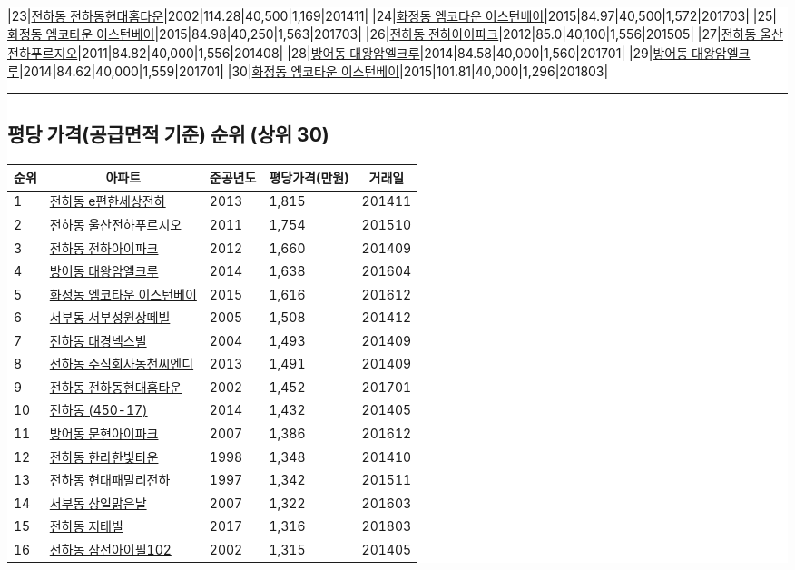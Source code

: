 |23|[전하동 전하동현대홈타운](https://search.naver.com/search.naver?query=%EC%9A%B8%EC%82%B0%EA%B4%91%EC%97%AD%EC%8B%9C+%EB%8F%99%EA%B5%AC+%EC%A0%84%ED%95%98%EB%8F%99+%EC%A0%84%ED%95%98%EB%8F%99%ED%98%84%EB%8C%80%ED%99%88%ED%83%80%EC%9A%B4)|2002|114.28|40,500|1,169|201411|
|24|[화정동 엠코타운 이스턴베이](https://search.naver.com/search.naver?query=%EC%9A%B8%EC%82%B0%EA%B4%91%EC%97%AD%EC%8B%9C+%EB%8F%99%EA%B5%AC+%ED%99%94%EC%A0%95%EB%8F%99+%EC%97%A0%EC%BD%94%ED%83%80%EC%9A%B4+%EC%9D%B4%EC%8A%A4%ED%84%B4%EB%B2%A0%EC%9D%B4)|2015|84.97|40,500|1,572|201703|
|25|[화정동 엠코타운 이스턴베이](https://search.naver.com/search.naver?query=%EC%9A%B8%EC%82%B0%EA%B4%91%EC%97%AD%EC%8B%9C+%EB%8F%99%EA%B5%AC+%ED%99%94%EC%A0%95%EB%8F%99+%EC%97%A0%EC%BD%94%ED%83%80%EC%9A%B4+%EC%9D%B4%EC%8A%A4%ED%84%B4%EB%B2%A0%EC%9D%B4)|2015|84.98|40,250|1,563|201703|
|26|[전하동 전하아이파크](https://search.naver.com/search.naver?query=%EC%9A%B8%EC%82%B0%EA%B4%91%EC%97%AD%EC%8B%9C+%EB%8F%99%EA%B5%AC+%EC%A0%84%ED%95%98%EB%8F%99+%EC%A0%84%ED%95%98%EC%95%84%EC%9D%B4%ED%8C%8C%ED%81%AC)|2012|85.0|40,100|1,556|201505|
|27|[전하동 울산전하푸르지오](https://search.naver.com/search.naver?query=%EC%9A%B8%EC%82%B0%EA%B4%91%EC%97%AD%EC%8B%9C+%EB%8F%99%EA%B5%AC+%EC%A0%84%ED%95%98%EB%8F%99+%EC%9A%B8%EC%82%B0%EC%A0%84%ED%95%98%ED%91%B8%EB%A5%B4%EC%A7%80%EC%98%A4)|2011|84.82|40,000|1,556|201408|
|28|[방어동 대왕암엘크루](https://search.naver.com/search.naver?query=%EC%9A%B8%EC%82%B0%EA%B4%91%EC%97%AD%EC%8B%9C+%EB%8F%99%EA%B5%AC+%EB%B0%A9%EC%96%B4%EB%8F%99+%EB%8C%80%EC%99%95%EC%95%94%EC%97%98%ED%81%AC%EB%A3%A8)|2014|84.58|40,000|1,560|201701|
|29|[방어동 대왕암엘크루](https://search.naver.com/search.naver?query=%EC%9A%B8%EC%82%B0%EA%B4%91%EC%97%AD%EC%8B%9C+%EB%8F%99%EA%B5%AC+%EB%B0%A9%EC%96%B4%EB%8F%99+%EB%8C%80%EC%99%95%EC%95%94%EC%97%98%ED%81%AC%EB%A3%A8)|2014|84.62|40,000|1,559|201701|
|30|[화정동 엠코타운 이스턴베이](https://search.naver.com/search.naver?query=%EC%9A%B8%EC%82%B0%EA%B4%91%EC%97%AD%EC%8B%9C+%EB%8F%99%EA%B5%AC+%ED%99%94%EC%A0%95%EB%8F%99+%EC%97%A0%EC%BD%94%ED%83%80%EC%9A%B4+%EC%9D%B4%EC%8A%A4%ED%84%B4%EB%B2%A0%EC%9D%B4)|2015|101.81|40,000|1,296|201803|


---

## 평당 가격(공급면적 기준) 순위 (상위 30)


|순위|아파트|준공년도|평당가격(만원)|거래일|
|---|---|---|---|---|
|1|[전하동 e편한세상전하](https://search.naver.com/search.naver?query=%EC%9A%B8%EC%82%B0%EA%B4%91%EC%97%AD%EC%8B%9C+%EB%8F%99%EA%B5%AC+%EC%A0%84%ED%95%98%EB%8F%99+e%ED%8E%B8%ED%95%9C%EC%84%B8%EC%83%81%EC%A0%84%ED%95%98)|2013|1,815|201411|
|2|[전하동 울산전하푸르지오](https://search.naver.com/search.naver?query=%EC%9A%B8%EC%82%B0%EA%B4%91%EC%97%AD%EC%8B%9C+%EB%8F%99%EA%B5%AC+%EC%A0%84%ED%95%98%EB%8F%99+%EC%9A%B8%EC%82%B0%EC%A0%84%ED%95%98%ED%91%B8%EB%A5%B4%EC%A7%80%EC%98%A4)|2011|1,754|201510|
|3|[전하동 전하아이파크](https://search.naver.com/search.naver?query=%EC%9A%B8%EC%82%B0%EA%B4%91%EC%97%AD%EC%8B%9C+%EB%8F%99%EA%B5%AC+%EC%A0%84%ED%95%98%EB%8F%99+%EC%A0%84%ED%95%98%EC%95%84%EC%9D%B4%ED%8C%8C%ED%81%AC)|2012|1,660|201409|
|4|[방어동 대왕암엘크루](https://search.naver.com/search.naver?query=%EC%9A%B8%EC%82%B0%EA%B4%91%EC%97%AD%EC%8B%9C+%EB%8F%99%EA%B5%AC+%EB%B0%A9%EC%96%B4%EB%8F%99+%EB%8C%80%EC%99%95%EC%95%94%EC%97%98%ED%81%AC%EB%A3%A8)|2014|1,638|201604|
|5|[화정동 엠코타운 이스턴베이](https://search.naver.com/search.naver?query=%EC%9A%B8%EC%82%B0%EA%B4%91%EC%97%AD%EC%8B%9C+%EB%8F%99%EA%B5%AC+%ED%99%94%EC%A0%95%EB%8F%99+%EC%97%A0%EC%BD%94%ED%83%80%EC%9A%B4+%EC%9D%B4%EC%8A%A4%ED%84%B4%EB%B2%A0%EC%9D%B4)|2015|1,616|201612|
|6|[서부동 서부성원상떼빌](https://search.naver.com/search.naver?query=%EC%9A%B8%EC%82%B0%EA%B4%91%EC%97%AD%EC%8B%9C+%EB%8F%99%EA%B5%AC+%EC%84%9C%EB%B6%80%EB%8F%99+%EC%84%9C%EB%B6%80%EC%84%B1%EC%9B%90%EC%83%81%EB%96%BC%EB%B9%8C)|2005|1,508|201412|
|7|[전하동 대경넥스빌](https://search.naver.com/search.naver?query=%EC%9A%B8%EC%82%B0%EA%B4%91%EC%97%AD%EC%8B%9C+%EB%8F%99%EA%B5%AC+%EC%A0%84%ED%95%98%EB%8F%99+%EB%8C%80%EA%B2%BD%EB%84%A5%EC%8A%A4%EB%B9%8C)|2004|1,493|201409|
|8|[전하동 주식회사동천씨엔디](https://search.naver.com/search.naver?query=%EC%9A%B8%EC%82%B0%EA%B4%91%EC%97%AD%EC%8B%9C+%EB%8F%99%EA%B5%AC+%EC%A0%84%ED%95%98%EB%8F%99+%EC%A3%BC%EC%8B%9D%ED%9A%8C%EC%82%AC%EB%8F%99%EC%B2%9C%EC%94%A8%EC%97%94%EB%94%94)|2013|1,491|201409|
|9|[전하동 전하동현대홈타운](https://search.naver.com/search.naver?query=%EC%9A%B8%EC%82%B0%EA%B4%91%EC%97%AD%EC%8B%9C+%EB%8F%99%EA%B5%AC+%EC%A0%84%ED%95%98%EB%8F%99+%EC%A0%84%ED%95%98%EB%8F%99%ED%98%84%EB%8C%80%ED%99%88%ED%83%80%EC%9A%B4)|2002|1,452|201701|
|10|[전하동 (450-17)](https://search.naver.com/search.naver?query=%EC%9A%B8%EC%82%B0%EA%B4%91%EC%97%AD%EC%8B%9C+%EB%8F%99%EA%B5%AC+%EC%A0%84%ED%95%98%EB%8F%99+%28450-17%29)|2014|1,432|201405|
|11|[방어동 문현아이파크](https://search.naver.com/search.naver?query=%EC%9A%B8%EC%82%B0%EA%B4%91%EC%97%AD%EC%8B%9C+%EB%8F%99%EA%B5%AC+%EB%B0%A9%EC%96%B4%EB%8F%99+%EB%AC%B8%ED%98%84%EC%95%84%EC%9D%B4%ED%8C%8C%ED%81%AC)|2007|1,386|201612|
|12|[전하동 한라한빛타운](https://search.naver.com/search.naver?query=%EC%9A%B8%EC%82%B0%EA%B4%91%EC%97%AD%EC%8B%9C+%EB%8F%99%EA%B5%AC+%EC%A0%84%ED%95%98%EB%8F%99+%ED%95%9C%EB%9D%BC%ED%95%9C%EB%B9%9B%ED%83%80%EC%9A%B4)|1998|1,348|201410|
|13|[전하동 현대패밀리전하](https://search.naver.com/search.naver?query=%EC%9A%B8%EC%82%B0%EA%B4%91%EC%97%AD%EC%8B%9C+%EB%8F%99%EA%B5%AC+%EC%A0%84%ED%95%98%EB%8F%99+%ED%98%84%EB%8C%80%ED%8C%A8%EB%B0%80%EB%A6%AC%EC%A0%84%ED%95%98)|1997|1,342|201511|
|14|[서부동 상일맑은날](https://search.naver.com/search.naver?query=%EC%9A%B8%EC%82%B0%EA%B4%91%EC%97%AD%EC%8B%9C+%EB%8F%99%EA%B5%AC+%EC%84%9C%EB%B6%80%EB%8F%99+%EC%83%81%EC%9D%BC%EB%A7%91%EC%9D%80%EB%82%A0)|2007|1,322|201603|
|15|[전하동 지태빌](https://search.naver.com/search.naver?query=%EC%9A%B8%EC%82%B0%EA%B4%91%EC%97%AD%EC%8B%9C+%EB%8F%99%EA%B5%AC+%EC%A0%84%ED%95%98%EB%8F%99+%EC%A7%80%ED%83%9C%EB%B9%8C)|2017|1,316|201803|
|16|[전하동 삼전아이필102](https://search.naver.com/search.naver?query=%EC%9A%B8%EC%82%B0%EA%B4%91%EC%97%AD%EC%8B%9C+%EB%8F%99%EA%B5%AC+%EC%A0%84%ED%95%98%EB%8F%99+%EC%82%BC%EC%A0%84%EC%95%84%EC%9D%B4%ED%95%84102)|2002|1,315|201405|